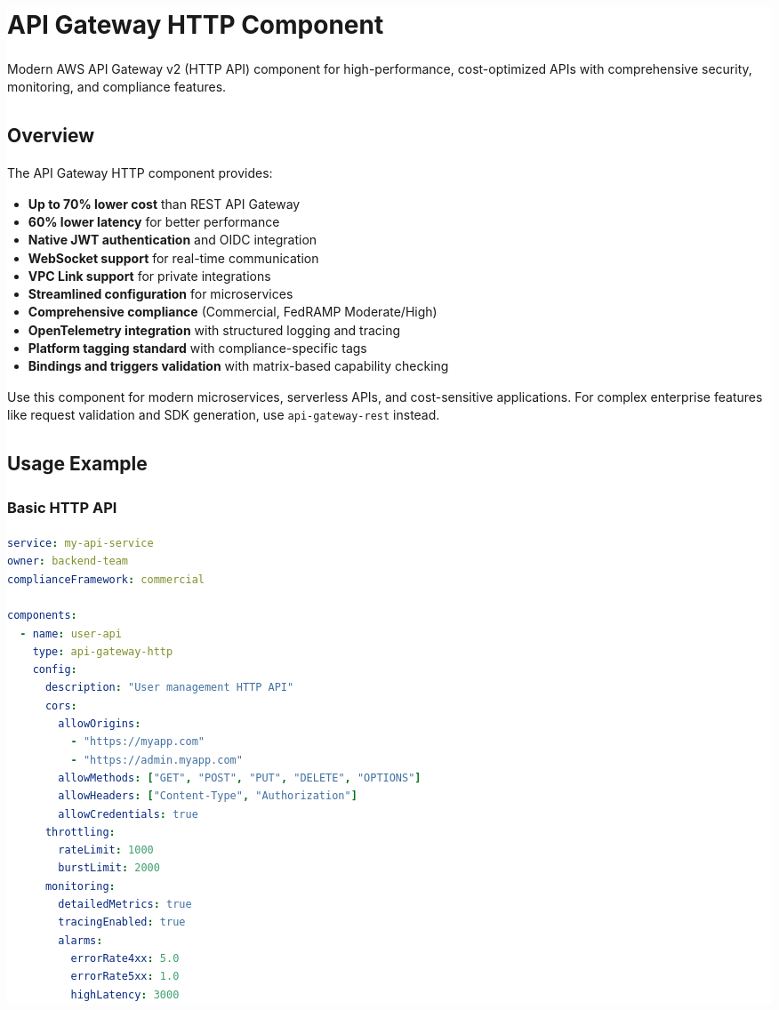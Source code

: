 # API Gateway HTTP Component

Modern AWS API Gateway v2 (HTTP API) component for high-performance, cost-optimized APIs with comprehensive security, monitoring, and compliance features.

## Overview

The API Gateway HTTP component provides:

- **Up to 70% lower cost** than REST API Gateway
- **60% lower latency** for better performance  
- **Native JWT authentication** and OIDC integration
- **WebSocket support** for real-time communication
- **VPC Link support** for private integrations
- **Streamlined configuration** for microservices
- **Comprehensive compliance** (Commercial, FedRAMP Moderate/High)
- **OpenTelemetry integration** with structured logging and tracing
- **Platform tagging standard** with compliance-specific tags
- **Bindings and triggers validation** with matrix-based capability checking

Use this component for modern microservices, serverless APIs, and cost-sensitive applications. For complex enterprise features like request validation and SDK generation, use `api-gateway-rest` instead.

## Usage Example

### Basic HTTP API

```yaml
service: my-api-service
owner: backend-team
complianceFramework: commercial

components:
  - name: user-api
    type: api-gateway-http
    config:
      description: "User management HTTP API"
      cors:
        allowOrigins:
          - "https://myapp.com"
          - "https://admin.myapp.com"
        allowMethods: ["GET", "POST", "PUT", "DELETE", "OPTIONS"]
        allowHeaders: ["Content-Type", "Authorization"]
        allowCredentials: true
      throttling:
        rateLimit: 1000
        burstLimit: 2000
      monitoring:
        detailedMetrics: true
        tracingEnabled: true
        alarms:
          errorRate4xx: 5.0
          errorRate5xx: 1.0
          highLatency: 3000
```
